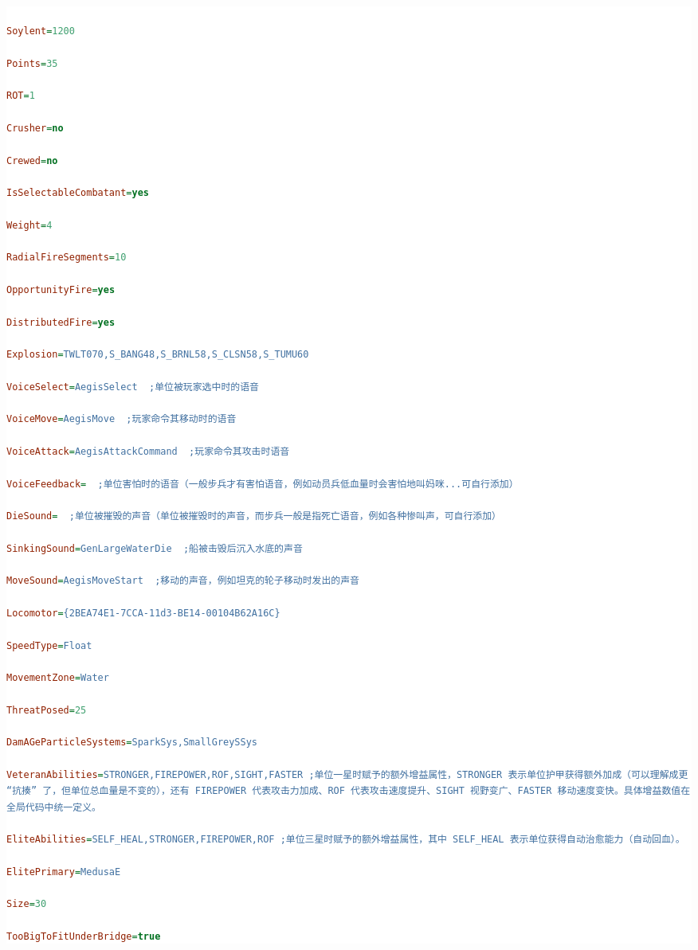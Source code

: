 ```ini  

Soylent=1200

Points=35

ROT=1

Crusher=no

Crewed=no

IsSelectableCombatant=yes

Weight=4

RadialFireSegments=10

OpportunityFire=yes

DistributedFire=yes

Explosion=TWLT070,S_BANG48,S_BRNL58,S_CLSN58,S_TUMU60

VoiceSelect=AegisSelect  ;单位被玩家选中时的语音

VoiceMove=AegisMove  ;玩家命令其移动时的语音

VoiceAttack=AegisAttackCommand  ;玩家命令其攻击时语音

VoiceFeedback=  ;单位害怕时的语音（一般步兵才有害怕语音，例如动员兵低血量时会害怕地叫妈咪...可自行添加）

DieSound=  ;单位被摧毁的声音（单位被摧毁时的声音，而步兵一般是指死亡语音，例如各种惨叫声，可自行添加）

SinkingSound=GenLargeWaterDie  ;船被击毁后沉入水底的声音

MoveSound=AegisMoveStart  ;移动的声音，例如坦克的轮子移动时发出的声音

Locomotor={2BEA74E1-7CCA-11d3-BE14-00104B62A16C}

SpeedType=Float

MovementZone=Water

ThreatPosed=25

DamAGeParticleSystems=SparkSys,SmallGreySSys

VeteranAbilities=STRONGER,FIREPOWER,ROF,SIGHT,FASTER ;单位一星时赋予的额外增益属性，STRONGER 表示单位护甲获得额外加成（可以理解成更 “抗揍” 了，但单位总血量是不变的），还有 FIREPOWER 代表攻击力加成、ROF 代表攻击速度提升、SIGHT 视野变广、FASTER 移动速度变快。具体增益数值在全局代码中统一定义。

EliteAbilities=SELF_HEAL,STRONGER,FIREPOWER,ROF ;单位三星时赋予的额外增益属性，其中 SELF_HEAL 表示单位获得自动治愈能力（自动回血）。

ElitePrimary=MedusaE

Size=30

TooBigToFitUnderBridge=true

```
  